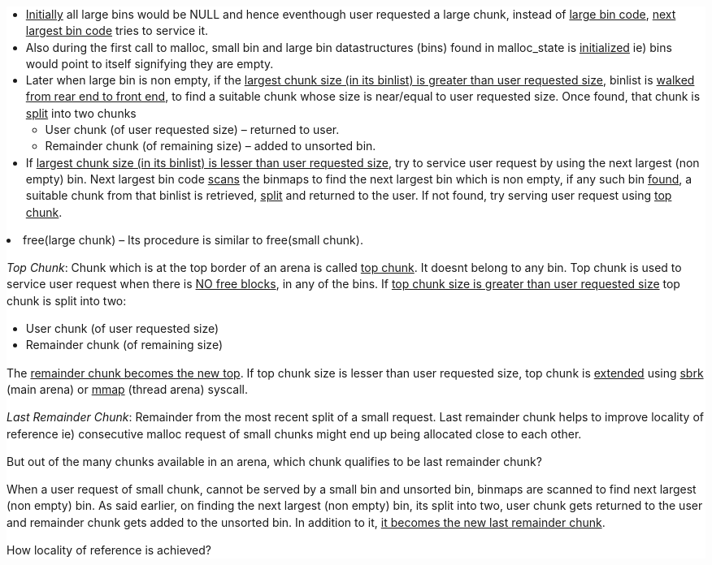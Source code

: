 <ul nodeIndex="174"><li nodeIndex="173"><a href="https://github.com/sploitfun/lsploits/blob/master/glibc/malloc/malloc.c#L3571" target="_blank" nodeIndex="912">Initially</a> all large bins would be NULL and hence eventhough user requested a large chunk, instead of <a href="https://github.com/sploitfun/lsploits/blob/master/glibc/malloc/malloc.c#L3566" target="_blank" nodeIndex="913">large bin code</a>, <a href="https://github.com/sploitfun/lsploits/blob/master/glibc/malloc/malloc.c#L3639" target="_blank" nodeIndex="914">next largest bin code</a> tries to service it.</li>
<li nodeIndex="175">Also during the first call to malloc, small bin and large bin datastructures (bins) found in malloc_state is <a href="https://github.com/sploitfun/lsploits/blob/master/glibc/malloc/malloc.c#L3411" target="_blank" nodeIndex="915">initialized</a> ie) bins would point to itself signifying they are empty.</li>
<li nodeIndex="176">Later when large bin is non empty, if the <a href="https://github.com/sploitfun/lsploits/blob/master/glibc/malloc/malloc.c#L3571" target="_blank" nodeIndex="916">largest chunk size (in its binlist) is greater than user requested size</a>, binlist is <a href="https://github.com/sploitfun/lsploits/blob/master/glibc/malloc/malloc.c#L3575" target="_blank" nodeIndex="917">walked from rear end to front end</a>, to find a suitable chunk whose size is near/equal to user requested size. Once found, that chunk is <a href="https://github.com/sploitfun/lsploits/blob/master/glibc/malloc/malloc.c#L3584" target="_blank" nodeIndex="918">split</a> into two chunks
<ul nodeIndex="178"><li nodeIndex="177">User chunk (of user requested size) – returned to user.</li>
<li nodeIndex="179">Remainder chunk (of remaining size) – added to unsorted bin.</li>
</ul></li>
<li nodeIndex="180">If <a href="https://github.com/sploitfun/lsploits/blob/master/glibc/malloc/malloc.c#L3571" target="_blank" nodeIndex="919">largest chunk size (in its binlist) is lesser than user requested size</a>, try to service user request by using the next largest (non empty) bin. Next largest bin code <a href="https://github.com/sploitfun/lsploits/blob/master/glibc/malloc/malloc.c#L3648" target="_blank" nodeIndex="920">scans</a> the binmaps to find the next largest bin which is non empty, if any such bin <a href="https://github.com/sploitfun/lsploits/blob/master/glibc/malloc/malloc.c#L3682" target="_blank" nodeIndex="921">found</a>, a suitable chunk from that binlist is retrieved, <a href="https://github.com/sploitfun/lsploits/blob/master/glibc/malloc/malloc.c#L3687" target="_blank" nodeIndex="922">split</a> and returned to the user. If not found, try serving user request using <a href="https://github.com/sploitfun/lsploits/blob/master/glibc/malloc/malloc.c#L3653" target="_blank" nodeIndex="923">top chunk</a>.</li>
</ul></li>
<li nodeIndex="181">free(large chunk) – Its procedure is similar to free(small chunk).</li>
</ul><p nodeIndex="182"><span nodeIndex="924"><em nodeIndex="925">Top Chunk</em></span>: Chunk which is at the top border of an arena is called <a href="https://github.com/sploitfun/lsploits/blob/master/glibc/malloc/malloc.c#L1683" target="_blank" nodeIndex="926">top chunk</a>. It doesnt belong to any bin. Top chunk is used to service user request when there is <a href="https://github.com/sploitfun/lsploits/blob/master/glibc/malloc/malloc.c#L3739" target="_blank" nodeIndex="927">NO free blocks</a>, in any of the bins. If <a href="https://github.com/sploitfun/lsploits/blob/master/glibc/malloc/malloc.c#L3760" target="_blank" nodeIndex="928">top chunk size is greater than user requested size</a> top chunk is split into two:</p>
<ul nodeIndex="184"><li nodeIndex="183">User chunk (of user requested size)</li>
<li nodeIndex="185">Remainder chunk (of remaining size)</li>
</ul><p nodeIndex="186">The <a href="https://github.com/sploitfun/lsploits/blob/master/glibc/malloc/malloc.c#L3762" target="_blank" nodeIndex="929">remainder chunk becomes the new top</a>. If top chunk size is lesser than user requested size, top chunk is <a href="https://github.com/sploitfun/lsploits/blob/master/glibc/malloc/malloc.c#L3790" target="_blank" nodeIndex="930">extended</a> using <a href="https://github.com/sploitfun/lsploits/blob/master/glibc/malloc/malloc.c#L2458" target="_blank" nodeIndex="931">sbrk</a> (main arena) or <a href="https://github.com/sploitfun/lsploits/blob/master/glibc/malloc/malloc.c#L2390" target="_blank" nodeIndex="932">mmap</a> (thread arena) syscall.</p>
<p nodeIndex="187"><span nodeIndex="933"><em nodeIndex="934">Last Remainder Chunk</em></span>: Remainder from the most recent split of a small request. Last remainder chunk helps to improve locality of reference ie) consecutive malloc request of small chunks might end up being allocated close to each other.</p>
<p nodeIndex="188">But out of the many chunks available in an arena, which chunk qualifies to be last remainder chunk?</p>
<p nodeIndex="189">When a user request of small chunk, cannot be served by a small bin and unsorted bin, binmaps are scanned to find next largest (non empty) bin. As said earlier, on finding the next largest (non empty) bin, its split into two, user chunk gets returned to the user and remainder chunk gets added to the unsorted bin. In addition to it, <a href="https://github.com/sploitfun/lsploits/blob/master/glibc/malloc/malloc.c#L3721" target="_blank" nodeIndex="935">it becomes the new last remainder chunk</a>.</p>
<p nodeIndex="190">How locality of reference is achieved?</p>